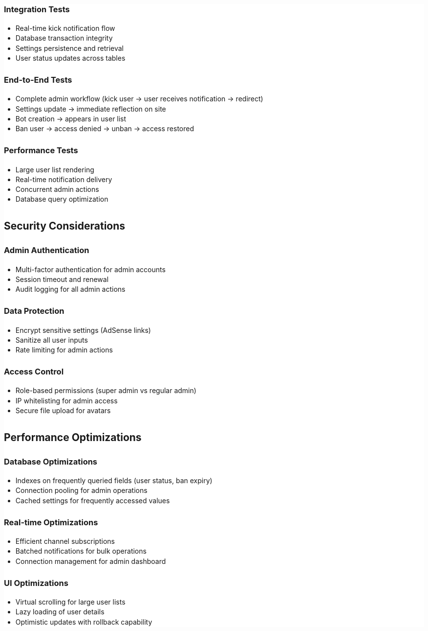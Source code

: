 ### Integration Tests
- Real-time kick notification flow
- Database transaction integrity
- Settings persistence and retrieval
- User status updates across tables

### End-to-End Tests
- Complete admin workflow (kick user → user receives notification → redirect)
- Settings update → immediate reflection on site
- Bot creation → appears in user list
- Ban user → access denied → unban → access restored

### Performance Tests
- Large user list rendering
- Real-time notification delivery
- Concurrent admin actions
- Database query optimization

## Security Considerations

### Admin Authentication
- Multi-factor authentication for admin accounts
- Session timeout and renewal
- Audit logging for all admin actions

### Data Protection
- Encrypt sensitive settings (AdSense links)
- Sanitize all user inputs
- Rate limiting for admin actions

### Access Control
- Role-based permissions (super admin vs regular admin)
- IP whitelisting for admin access
- Secure file upload for avatars

## Performance Optimizations

### Database Optimizations
- Indexes on frequently queried fields (user status, ban expiry)
- Connection pooling for admin operations
- Cached settings for frequently accessed values

### Real-time Optimizations
- Efficient channel subscriptions
- Batched notifications for bulk operations
- Connection management for admin dashboard

### UI Optimizations
- Virtual scrolling for large user lists
- Lazy loading of user details
- Optimistic updates with rollback capability
